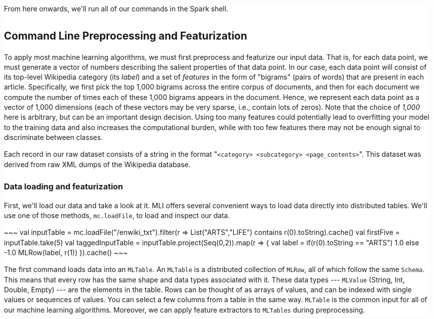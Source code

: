 </div>
</div>

From here onwards, we'll run all of our commands in the Spark shell.

## Command Line Preprocessing and Featurization

To apply most machine learning algorithms, we must first preprocess and
featurize our input data.  That is, for each data point, we must generate a
vector of numbers describing the salient properties of that data point.  In our
case, each data point will consist of its top-level Wikipedia category (its
*label*) and a set of *features* in the form of "bigrams" (pairs of words) that
are present in each article.  Specifically, we first pick the top 1,000 bigrams
across the entire corpus of documents, and then for each document we compute
the number of times each of these 1,000 bigrams appears in the document.
Hence, we represent each data point as a vector of 1,000 dimensions (each of
these vectors may be very sparse, i.e., contain lots of zeros).  Note that the
choice of *1,000* here is arbitrary, but can be an important design decision.
Using too many features could potentially lead to overfitting your model to the
training data and also increases the computational burden, while with too few
features there may not be enough signal to discriminate between classes.

Each record in our raw dataset consists of a string in the format "`<category> <subcategory> <page_contents>`".
This dataset was derived from raw XML dumps of the Wikipedia database.


### Data loading and featurization

First, we'll load our data and take a look at it.
MLI offers several convenient ways to load data directly into distributed tables.
We'll use one of those methods, `mc.loadFile`, to load and inspect our data.

<div class="codetabs">
<div data-lang="scala" markdown="1">
~~~
val inputTable = mc.loadFile("/enwiki_txt").filter(r => List("ARTS","LIFE") contains r(0).toString).cache()
val firstFive = inputTable.take(5)
val taggedInputTable = inputTable.project(Seq(0,2)).map(r => {
    val label = if(r(0).toString == "ARTS") 1.0 else -1.0
    MLRow(label, r(1))
}).cache()
~~~
</div>
</div>

The first command loads data into an `MLTable`.
An `MLTable` is a distributed collection of `MLRow`, all of which
follow the same `Schema`. This means that every row has the same
shape and data types associated with it. These data types ---
`MLValue` (String, Int, Double, Empty) --- are the elements in the
table.
Rows can be thought of as arrays of values, and can be indexed with
single values or sequences of values.
You can select a few columns from a table in the same way.
`MLTable` is the common input for all of our machine learning algorithms.
Moreover, we can apply feature extractors to `MLTables` during preprocessing.
